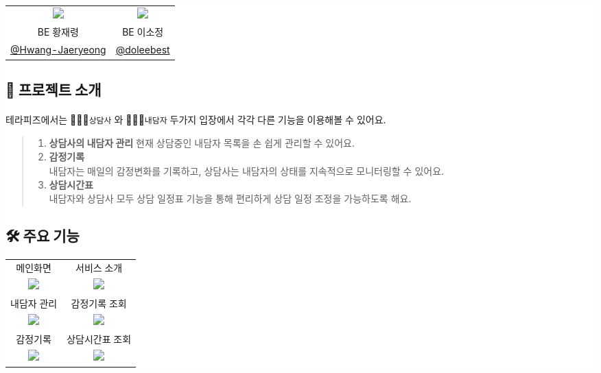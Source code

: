   <table>
    <tr>
      <td align="center"><img src="https://github.com/Hwang-Jaeryeong.png" width="160"></td>
      <td align="center"><img src="https://github.com/doleebest.png" width="160"></td>
    </tr>
    <tr>
      <td align="center">BE 황재령</td>
      <td align="center">BE 이소정</td>
    </tr>
    <tr>
      <td align="center"><a href="https://github.com/Hwang-Jaeryeong" target="_blank">@Hwang-Jaeryeong</a></td>
      <td align="center"><a href="https://github.com/doleebest" target="_blank" width="160">@doleebest</a></td>
    </tr>
  </table>


## 🌱 프로젝트 소개


테라피즈에서는 👩🏻‍💼`상담사` 와 🧑🏻‍💼`내담자` 두가지 입장에서 각각 다른 기능을 이용해볼 수 있어요.

 
> 1. **상담사의 내담자 관리**
현재 상담중인 내담자 목록을 손 쉽게 관리할 수 있어요.
> 2. **감정기록**  
내담자는 매일의 감정변화를 기록하고, 상담사는 내담자의 상태를 지속적으로 모니터링할 수 있어요.
> 3. **상담시간표**  
내담자와 상담사 모두 상담 일정표 기능을 통해 편리하게 상담 일정 조정을 가능하도록 해요.


## 🛠 주요 기능

 <table>
    <tr>
      <td align="center">메인화면</td>
      <td align="center">서비스 소개</td>
    </tr>
    <tr>
      <td align="center"><img src="https://github.com/TherapEase-CEOS/TherapEase-FE/assets/86418674/d036e3ac-54bc-4a6c-984d-d74636605cf4.png" width="500" /></td>
      <td align="center"><img src="https://github.com/TherapEase-CEOS/TherapEase-FE/assets/86418674/3880a408-9c36-4226-8792-b22165d4f933.png" /></td>
    </tr>
    <tr>
      <td align="center">내담자 관리</td>
      <td align="center">감정기록 조회</td>
    </tr>
    <tr>
      <td align="center"><img src="https://github.com/TherapEase-CEOS/TherapEase-FE/assets/86418674/b3cf47fe-edac-4ff2-936c-03a074b48055.png" /></td>
      <td align="center"><img src="https://github.com/TherapEase-CEOS/TherapEase-FE/assets/86418674/47ee73dc-bdcd-41c1-8a5b-eb01b750bf70.png" /></td>
    </tr>
    <tr>
      <td align="center">감정기록</td>
      <td align="center">상담시간표 조회</td>
    </tr>
    <tr>
      <td align="center"><img src="https://github.com/TherapEase-CEOS/TherapEase-FE/assets/86418674/c6f2200e-94f0-4474-9b26-c1dda6b23d7b.png" /></td>
      <td align="center"><img src="https://github.com/TherapEase-CEOS/TherapEase-FE/assets/86418674/59e114cd-028d-4b0c-a373-38c73fbc7cf8.png" /></td>
    </tr>
 </table>
